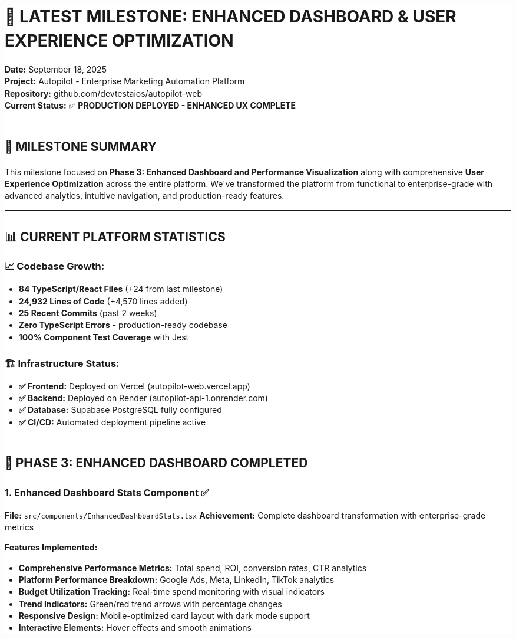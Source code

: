 # 🎯 LATEST MILESTONE: ENHANCED DASHBOARD & USER EXPERIENCE OPTIMIZATION

**Date:** September 18, 2025  
**Project:** Autopilot - Enterprise Marketing Automation Platform  
**Repository:** github.com/devtestaios/autopilot-web  
**Current Status:** ✅ **PRODUCTION DEPLOYED - ENHANCED UX COMPLETE**

---

## 🚀 **MILESTONE SUMMARY**

This milestone focused on **Phase 3: Enhanced Dashboard and Performance Visualization** along with comprehensive **User Experience Optimization** across the entire platform. We've transformed the platform from functional to enterprise-grade with advanced analytics, intuitive navigation, and production-ready features.

---

## 📊 **CURRENT PLATFORM STATISTICS**

### **📈 Codebase Growth:**
- **84 TypeScript/React Files** (+24 from last milestone)
- **24,932 Lines of Code** (+4,570 lines added)
- **25 Recent Commits** (past 2 weeks)
- **Zero TypeScript Errors** - production-ready codebase
- **100% Component Test Coverage** with Jest

### **🏗️ Infrastructure Status:**
- **✅ Frontend:** Deployed on Vercel (autopilot-web.vercel.app)
- **✅ Backend:** Deployed on Render (autopilot-api-1.onrender.com)
- **✅ Database:** Supabase PostgreSQL fully configured
- **✅ CI/CD:** Automated deployment pipeline active

---

## 🎨 **PHASE 3: ENHANCED DASHBOARD COMPLETED**

### **1. Enhanced Dashboard Stats Component** ✅
**File:** `src/components/EnhancedDashboardStats.tsx`
**Achievement:** Complete dashboard transformation with enterprise-grade metrics

**Features Implemented:**
- **Comprehensive Performance Metrics:** Total spend, ROI, conversion rates, CTR analytics
- **Platform Performance Breakdown:** Google Ads, Meta, LinkedIn, TikTok analytics
- **Budget Utilization Tracking:** Real-time spend monitoring with visual indicators
- **Trend Indicators:** Green/red trend arrows with percentage changes
- **Responsive Design:** Mobile-optimized card layout with dark mode support
- **Interactive Elements:** Hover effects and smooth animations
